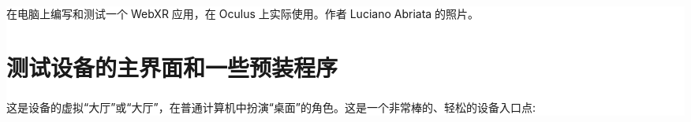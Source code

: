 在电脑上编写和测试一个 WebXR 应用，在 Oculus 上实际使用。作者 Luciano Abriata 的照片。

# 测试设备的主界面和一些预装程序

这是设备的虚拟“大厅”或“大厅”，在普通计算机中扮演“桌面”的角色。这是一个非常棒的、轻松的设备入口点:
